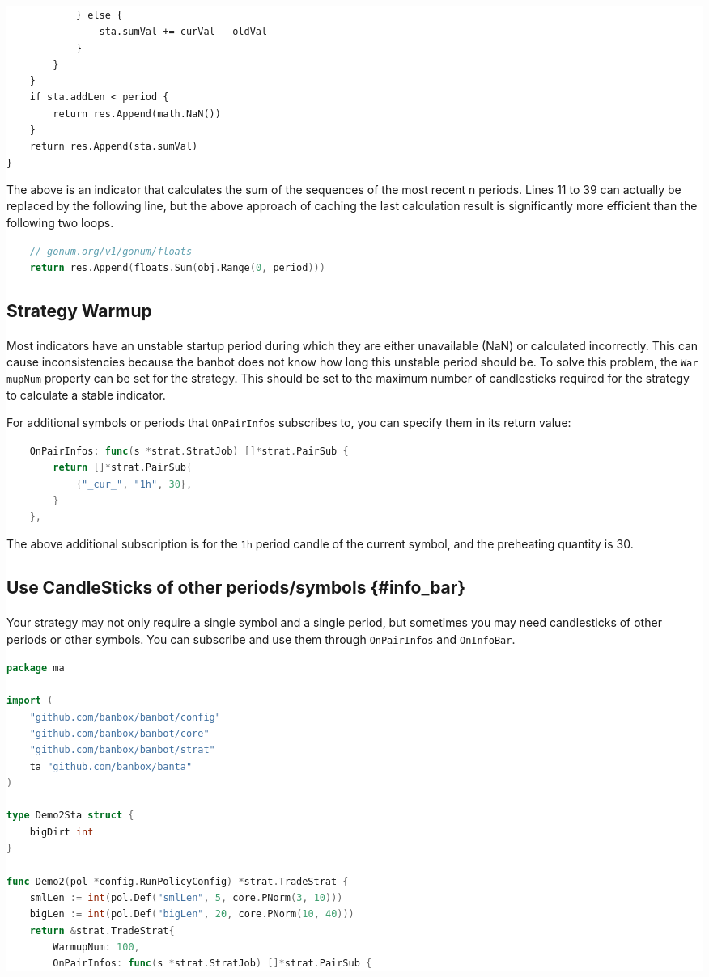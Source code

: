 ```go:line-numbers {1}
			} else {
				sta.sumVal += curVal - oldVal
			}
		}
	}
	if sta.addLen < period {
		return res.Append(math.NaN())
	}
	return res.Append(sta.sumVal)
}
```
The above is an indicator that calculates the sum of the sequences of the most recent n periods. Lines 11 to 39 can actually be replaced by the following line, but the above approach of caching the last calculation result is significantly more efficient than the following two loops.
```go
    // gonum.org/v1/gonum/floats
    return res.Append(floats.Sum(obj.Range(0, period)))
```
## Strategy Warmup

Most indicators have an unstable startup period during which they are either unavailable (NaN) or calculated incorrectly. This can cause inconsistencies because the banbot does not know how long this unstable period should be.
To solve this problem, the `WarmupNum` property can be set for the strategy. This should be set to the maximum number of candlesticks required for the strategy to calculate a stable indicator.

For additional symbols or periods that `OnPairInfos` subscribes to, you can specify them in its return value:
```go
    OnPairInfos: func(s *strat.StratJob) []*strat.PairSub {
        return []*strat.PairSub{
            {"_cur_", "1h", 30},
        }
    },
```
The above additional subscription is for the `1h` period candle of the current symbol, and the preheating quantity is 30.

## Use CandleSticks of other periods/symbols {#info_bar}

Your strategy may not only require a single symbol and a single period, but sometimes you may need candlesticks of other periods or other symbols. You can subscribe and use them through `OnPairInfos` and `OnInfoBar`.

```go
package ma

import (
	"github.com/banbox/banbot/config"
	"github.com/banbox/banbot/core"
	"github.com/banbox/banbot/strat"
	ta "github.com/banbox/banta"
)

type Demo2Sta struct {
	bigDirt int
}

func Demo2(pol *config.RunPolicyConfig) *strat.TradeStrat {
	smlLen := int(pol.Def("smlLen", 5, core.PNorm(3, 10)))
	bigLen := int(pol.Def("bigLen", 20, core.PNorm(10, 40)))
	return &strat.TradeStrat{
		WarmupNum: 100,
		OnPairInfos: func(s *strat.StratJob) []*strat.PairSub {
```